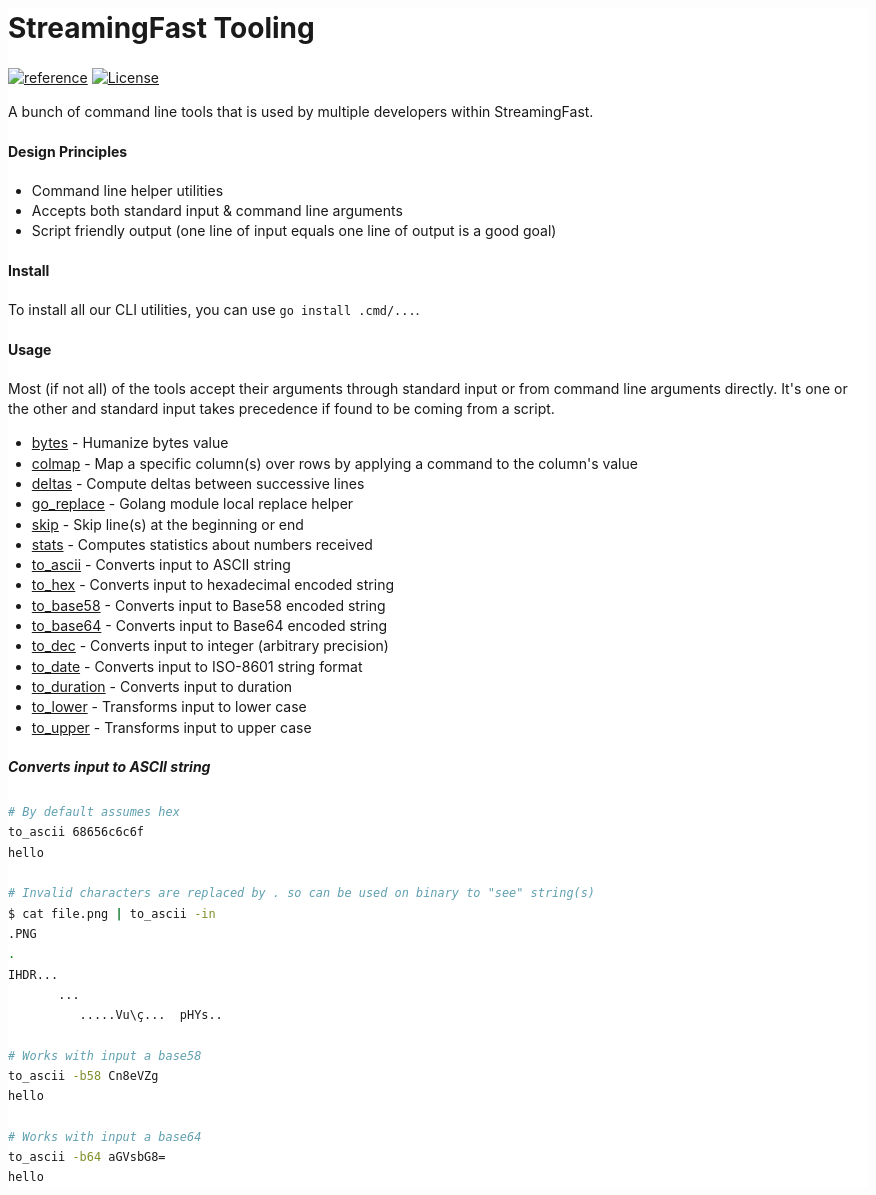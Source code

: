 # StreamingFast Tooling
[![reference](https://img.shields.io/badge/godoc-reference-5272B4.svg?style=flat-square)](https://pkg.go.dev/github.com/streamingfast/tooling)
[![License](https://img.shields.io/badge/License-Apache%202.0-blue.svg)](https://opensource.org/licenses/Apache-2.0)

A bunch of command line tools that is used by multiple developers within StreamingFast.

#### Design Principles

- Command line helper utilities
- Accepts both standard input & command line arguments
- Script friendly output (one line of input equals one line of output is a good goal)

#### Install

To install all our CLI utilities, you can use `go install .cmd/...`.

#### Usage

Most (if not all) of the tools accept their arguments through standard input
or from command line arguments directly. It's one or the other and standard input
takes precedence if found to be coming from a script.

- [bytes](#humanize-bytes-value) - Humanize bytes value
- [colmap](#map-a-specific-columns-over-rows-by-applying-a-command-to-the-columns-value) - Map a specific column(s) over rows by applying a command to the column's value
- [deltas](#compute-deltas-between-successive-lines) - Compute deltas between successive lines
- [go_replace](#go_replace) - Golang module local replace helper
- [skip](#skip-lines-at-the-beginning-or-end) - Skip line(s) at the beginning or end
- [stats](#computes-statistics-about-numbers-received) - Computes statistics about numbers received
- [to_ascii](#converts-input-to-ascii) - Converts input to ASCII string
- [to_hex](#converts-input-to-hexadecimal-encoded-string) - Converts input to hexadecimal encoded string
- [to_base58](#converts-input-to-base58-encoded-string) - Converts input to Base58 encoded string
- [to_base64](#converts-input-to-base64-encoded-string) - Converts input to Base64 encoded string
- [to_dec](#converts-input-to-integer-arbitrary-precision) - Converts input to integer (arbitrary precision)
- [to_date](#converts-input-to-iso-8601-string-format) - Converts input to ISO-8601 string format
- [to_duration](#converts-input-to-duration) - Converts input to duration
- [to_lower](#transforms-input-to-lower-case) - Transforms input to lower case
- [to_upper](#transforms-input-to-upper-case) - Transforms input to upper case

##### Converts input to ASCII string

```bash
# By default assumes hex
to_ascii 68656c6c6f
hello

# Invalid characters are replaced by . so can be used on binary to "see" string(s)
$ cat file.png | to_ascii -in
.PNG
.
IHDR...
       ...
          .....Vu\ç...	pHYs..

# Works with input a base58
to_ascii -b58 Cn8eVZg
hello

# Works with input a base64
to_ascii -b64 aGVsbG8=
hello
```
